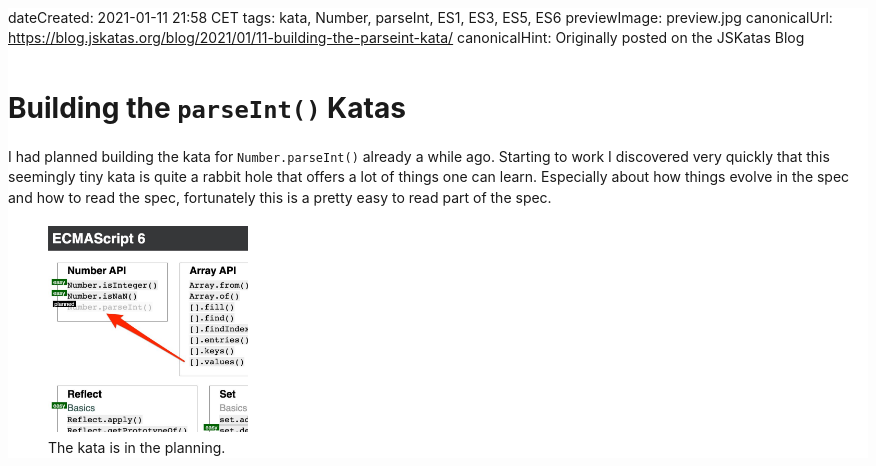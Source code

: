dateCreated: 2021-01-11 21:58 CET
tags: kata, Number, parseInt, ES1, ES3, ES5, ES6
previewImage: preview.jpg
canonicalUrl: https://blog.jskatas.org/blog/2021/01/11-building-the-parseint-kata/
canonicalHint: Originally posted on the JSKatas Blog


# Building the `parseInt()` Katas

I had planned building the kata for `Number.parseInt()` already a while ago.
Starting to work I discovered very quickly that this seemingly tiny kata is quite a 
rabbit hole that offers a lot of things one can learn.
Especially about how things evolve in the spec and how to read the spec, fortunately
this is a pretty easy to read part of the spec.

<figure>
    <img src="1-1.jpg" alt="The kata is in the planning." width="200" class="sizeup-onhover-image scale2 origin-left-top" />
    <figcaption>The kata is in the planning.</figcaption>
</figure>
